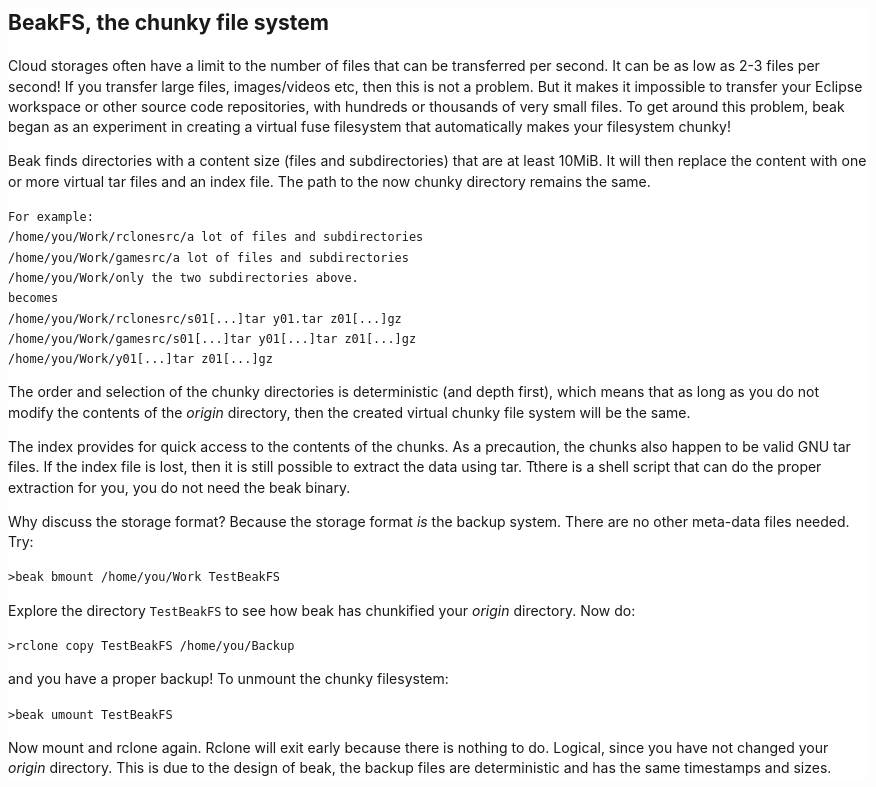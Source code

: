 ## BeakFS, the chunky file system

Cloud storages often have a limit to the number of files that can be
transferred per second.  It can be as low as 2-3 files per second! If
you transfer large files, images/videos etc, then this is not a
problem. But it makes it impossible to transfer your Eclipse workspace
or other source code repositories, with hundreds or thousands of very
small files. To get around this problem, beak began as an experiment
in creating a virtual fuse filesystem that automatically makes your
filesystem chunky!

Beak finds directories with a content size (files and subdirectories)
that are at least 10MiB. It will then replace the content with
one or more virtual tar files and an index file. The path to the now
chunky directory remains the same.

```
For example:
/home/you/Work/rclonesrc/a lot of files and subdirectories
/home/you/Work/gamesrc/a lot of files and subdirectories
/home/you/Work/only the two subdirectories above.
becomes
/home/you/Work/rclonesrc/s01[...]tar y01.tar z01[...]gz
/home/you/Work/gamesrc/s01[...]tar y01[...]tar z01[...]gz
/home/you/Work/y01[...]tar z01[...]gz
```

The order and selection of the chunky directories is deterministic (and depth first),
which means that as long as you do not modify the contents of the
_origin_ directory, then the created virtual chunky file system will
be the same.

The index provides for quick access to the contents of the chunks.  As
a precaution, the chunks also happen to be valid GNU tar files.  If
the index file is lost, then it is still possible to extract the data
using tar.  Tthere is a shell script that can do the proper
extraction for you, you do not need the beak binary.

Why discuss the storage format? Because the storage format _is_ the
backup system.  There are no other meta-data files needed. Try:

`>beak bmount /home/you/Work TestBeakFS`

Explore the directory `TestBeakFS` to see how beak has chunkified your
_origin_ directory. Now do:

`>rclone copy TestBeakFS /home/you/Backup`

and you have a proper backup! To unmount the chunky filesystem:

`>beak umount TestBeakFS`

Now mount and rclone again. Rclone will exit early because there is nothing to do.
Logical, since you have not changed your _origin_ directory. This is due
to the design of beak, the backup files are deterministic and has the same
timestamps and sizes.
